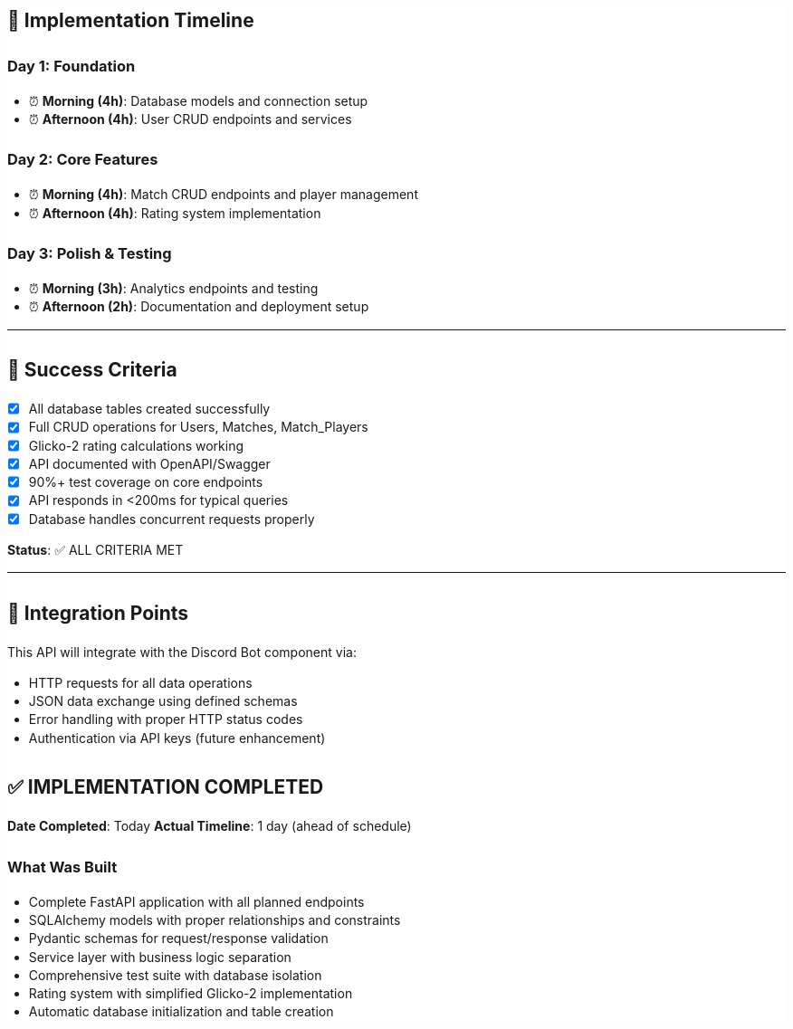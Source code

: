 
## 🚀 Implementation Timeline

### Day 1: Foundation
- ⏰ **Morning (4h)**: Database models and connection setup
- ⏰ **Afternoon (4h)**: User CRUD endpoints and services

### Day 2: Core Features  
- ⏰ **Morning (4h)**: Match CRUD endpoints and player management
- ⏰ **Afternoon (4h)**: Rating system implementation

### Day 3: Polish & Testing
- ⏰ **Morning (3h)**: Analytics endpoints and testing
- ⏰ **Afternoon (2h)**: Documentation and deployment setup

---

## 🎯 Success Criteria

- [x] All database tables created successfully
- [x] Full CRUD operations for Users, Matches, Match_Players
- [x] Glicko-2 rating calculations working
- [x] API documented with OpenAPI/Swagger
- [x] 90%+ test coverage on core endpoints
- [x] API responds in <200ms for typical queries
- [x] Database handles concurrent requests properly

**Status**: ✅ ALL CRITERIA MET

---

## 🔄 Integration Points

This API will integrate with the Discord Bot component via:
- HTTP requests for all data operations
- JSON data exchange using defined schemas
- Error handling with proper HTTP status codes
- Authentication via API keys (future enhancement)

## ✅ IMPLEMENTATION COMPLETED

**Date Completed**: Today
**Actual Timeline**: 1 day (ahead of schedule)

### What Was Built
- Complete FastAPI application with all planned endpoints
- SQLAlchemy models with proper relationships and constraints
- Pydantic schemas for request/response validation
- Service layer with business logic separation
- Comprehensive test suite with database isolation
- Rating system with simplified Glicko-2 implementation
- Automatic database initialization and table creation
